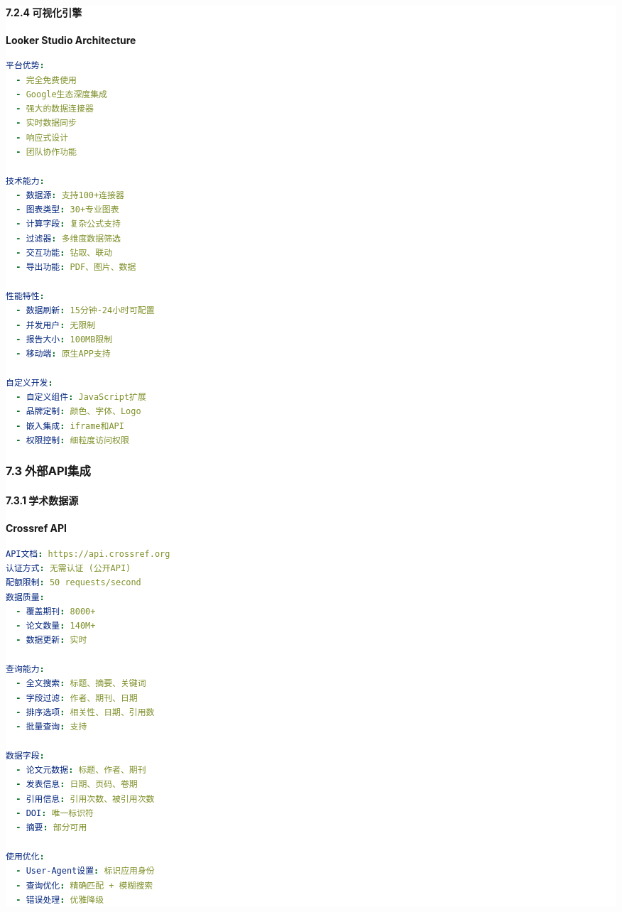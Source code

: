 #### 7.2.4 可视化引擎

**Looker Studio Architecture**
```yaml
平台优势:
  - 完全免费使用
  - Google生态深度集成
  - 强大的数据连接器
  - 实时数据同步
  - 响应式设计
  - 团队协作功能

技术能力:
  - 数据源: 支持100+连接器
  - 图表类型: 30+专业图表
  - 计算字段: 复杂公式支持
  - 过滤器: 多维度数据筛选
  - 交互功能: 钻取、联动
  - 导出功能: PDF、图片、数据

性能特性:
  - 数据刷新: 15分钟-24小时可配置
  - 并发用户: 无限制
  - 报告大小: 100MB限制
  - 移动端: 原生APP支持

自定义开发:
  - 自定义组件: JavaScript扩展
  - 品牌定制: 颜色、字体、Logo
  - 嵌入集成: iframe和API
  - 权限控制: 细粒度访问权限
```

### 7.3 外部API集成

#### 7.3.1 学术数据源

**Crossref API**
```yaml
API文档: https://api.crossref.org
认证方式: 无需认证 (公开API)
配额限制: 50 requests/second
数据质量: 
  - 覆盖期刊: 8000+
  - 论文数量: 140M+
  - 数据更新: 实时

查询能力:
  - 全文搜索: 标题、摘要、关键词
  - 字段过滤: 作者、期刊、日期
  - 排序选项: 相关性、日期、引用数
  - 批量查询: 支持

数据字段:
  - 论文元数据: 标题、作者、期刊
  - 发表信息: 日期、页码、卷期
  - 引用信息: 引用次数、被引用次数
  - DOI: 唯一标识符
  - 摘要: 部分可用

使用优化:
  - User-Agent设置: 标识应用身份
  - 查询优化: 精确匹配 + 模糊搜索
  - 错误处理: 优雅降级
```
